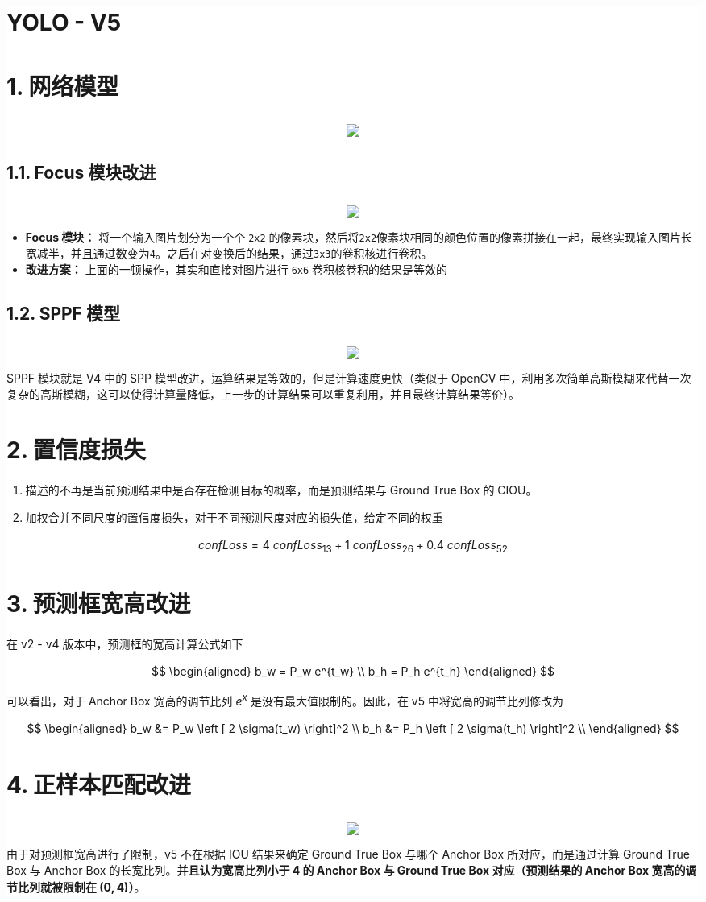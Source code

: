# YOLO - V5

# 1. 网络模型

<p style="text-align:center;"><img src="https://img-blog.csdnimg.cn/15551d183d1e4a71a7456ef7ce534779.png#pic_center" width="75%" align="middle" /></p>

## 1.1. Focus 模块改进

<p style="text-align:center;"><img src="/artificial_intelligence/image/yolo/focus.jpg" width="50%" align="middle" /></p>

- **Focus 模块：** 将一个输入图片划分为一个个 `2x2` 的像素块，然后将`2x2`像素块相同的颜色位置的像素拼接在一起，最终实现输入图片长宽减半，并且通过数变为`4`。之后在对变换后的结果，通过`3x3`的卷积核进行卷积。
- **改进方案：** 上面的一顿操作，其实和直接对图片进行 `6x6` 卷积核卷积的结果是等效的

## 1.2. SPPF 模型

<p style="text-align:center;"><img src="/artificial_intelligence/image/yolo/sppf.jpg" width="50%" align="middle" /></p>

SPPF 模块就是 V4 中的 SPP 模型改进，运算结果是等效的，但是计算速度更快（类似于 OpenCV 中，利用多次简单高斯模糊来代替一次复杂的高斯模糊，这可以使得计算量降低，上一步的计算结果可以重复利用，并且最终计算结果等价）。



# 2. 置信度损失

1. 描述的不再是当前预测结果中是否存在检测目标的概率，而是预测结果与 Ground True Box 的 CIOU。

2. 加权合并不同尺度的置信度损失，对于不同预测尺度对应的损失值，给定不同的权重

$$
confLoss  = 4 \ confLoss_{13} + 1 \ confLoss_{26} + 0.4 \ confLoss_{52}
$$

# 3. 预测框宽高改进

在 v2 - v4 版本中，预测框的宽高计算公式如下

$$
\begin{aligned}
    b_w = P_w e^{t_w} \\
    b_h = P_h e^{t_h}
\end{aligned}
$$

可以看出，对于 Anchor Box 宽高的调节比列 $e^x$ 是没有最大值限制的。因此，在 v5 中将宽高的调节比列修改为

$$
\begin{aligned}
    b_w &= P_w \left [ 2 \sigma(t_w) \right]^2 \\
    b_h &= P_h \left [ 2 \sigma(t_h) \right]^2 \\
\end{aligned}
$$

# 4. 正样本匹配改进

<p style="text-align:center;"><img src="/artificial_intelligence/image/yolo/yolov5_match.jpg" width="75%" align="middle" /></p>

由于对预测框宽高进行了限制，v5 不在根据 IOU 结果来确定 Ground True Box 与哪个 Anchor Box 所对应，而是通过计算 Ground True Box 与  Anchor Box 的长宽比列。**并且认为宽高比列小于 4 的 Anchor Box 与 Ground True Box 对应（预测结果的 Anchor Box 宽高的调节比列就被限制在 $(0,4)$）**。
